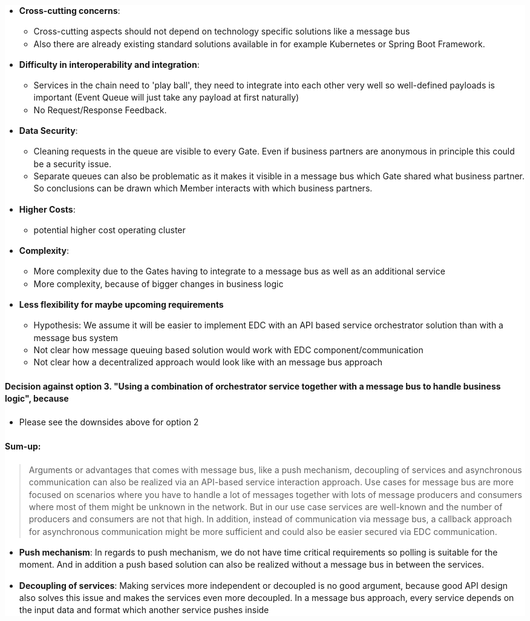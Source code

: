 - **Cross-cutting concerns**:
  - Cross-cutting aspects should not depend on technology specific solutions like a message bus
  - Also there are already existing standard solutions available in for example Kubernetes or Spring Boot Framework.

- **Difficulty in interoperability and integration**:
  - Services in the chain need to 'play ball', they need to integrate into each other very well so well-defined payloads is important (Event Queue will just take any payload at first naturally)
  - No Request/Response Feedback.

- **Data Security**:
  - Cleaning requests in the queue are visible to every Gate. Even if business partners are anonymous in principle this could be a security issue.
  - Separate queues can also be problematic as it makes it visible in a message bus which Gate shared what business partner. So conclusions can be drawn which Member interacts with which business partners.

- **Higher Costs**:
  - potential higher cost operating cluster

- **Complexity**:
  - More complexity due to the Gates having to integrate to a message bus as well as an additional service
  - More complexity, because of bigger changes in business logic

- **Less flexibility for maybe upcoming requirements**
  - Hypothesis: We assume it will be easier to implement EDC with an API based service orchestrator solution than with  a message bus system
  - Not clear how message queuing based solution would work with EDC component/communication
  - Not clear how a decentralized approach would look like with an message bus approach

#### **Decision against option 3. "Using a combination of orchestrator service together with a message bus to handle business logic", because**

- Please see the downsides above for option 2

#### **Sum-up:**
>
> Arguments or advantages that comes with message bus, like a push mechanism, decoupling of services and asynchronous communication can also be realized via an API-based service interaction approach. Use cases for message bus are more focused on scenarios where you have to handle a lot of messages together with lots of message producers and consumers where most of them might be unknown in the network. But in our use case services are well-known and the number of producers and consumers are not that high. In addition, instead of communication via message bus, a callback approach for asynchronous communication might be more sufficient and could also be easier secured via EDC communication.

- **Push mechanism**: In regards to push mechanism, we do not have time critical requirements so polling is suitable for the moment. And in addition a push based solution can also be realized without a message bus in between the services.

- **Decoupling of services**: Making services more independent or decoupled is no good argument, because good API design also solves this issue and makes the services even more decoupled. In a message bus approach, every service depends on the input data and format which another service pushes inside
